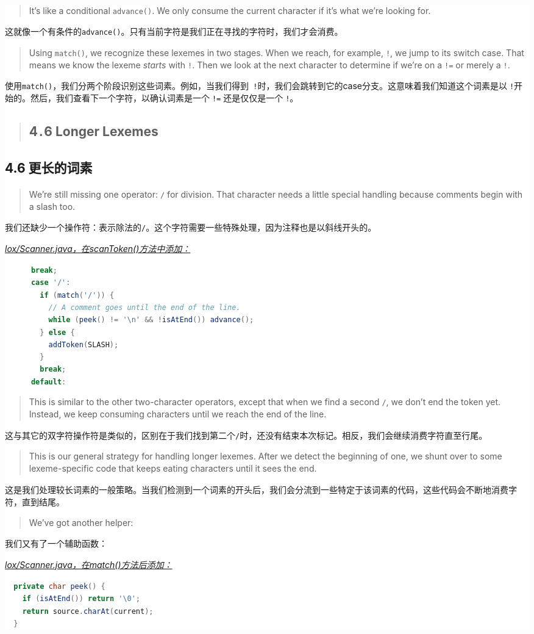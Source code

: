 > It’s like a conditional `advance()`. We only consume the current character if it’s what we’re looking for.

这就像一个有条件的`advance()`。只有当前字符是我们正在寻找的字符时，我们才会消费。

> Using `match()`, we recognize these lexemes in two stages. When we reach, for example, `!`, we jump to its switch case. That means we know the lexeme *starts* with `!`. Then we look at the next character to determine if we’re on a `!=` or merely a `!`.

使用`match()`，我们分两个阶段识别这些词素。例如，当我们得到` !`时，我们会跳转到它的case分支。这意味着我们知道这个词素是以 `!`开始的。然后，我们查看下一个字符，以确认词素是一个 `!=` 还是仅仅是一个 `!`。

> ## 4 . 6 Longer Lexemes

## 4.6 更长的词素

> We’re still missing one operator: `/` for division. That character needs a little special handling because comments begin with a slash too.

我们还缺少一个操作符：表示除法的`/`。这个字符需要一些特殊处理，因为注释也是以斜线开头的。

*<u>lox/Scanner.java，在scanToken()方法中添加：</u>*

```java
      break;
      case '/':
        if (match('/')) {
          // A comment goes until the end of the line.
          while (peek() != '\n' && !isAtEnd()) advance();
        } else {
          addToken(SLASH);
        }
        break;
      default:
```

> This is similar to the other two-character operators, except that when we find a second `/`, we don’t end the token yet. Instead, we keep consuming characters until we reach the end of the line.

这与其它的双字符操作符是类似的，区别在于我们找到第二个`/`时，还没有结束本次标记。相反，我们会继续消费字符直至行尾。

> This is our general strategy for handling longer lexemes. After we detect the beginning of one, we shunt over to some lexeme-specific code that keeps eating characters until it sees the end.

这是我们处理较长词素的一般策略。当我们检测到一个词素的开头后，我们会分流到一些特定于该词素的代码，这些代码会不断地消费字符，直到结尾。

> We’ve got another helper:

我们又有了一个辅助函数：

*<u>lox/Scanner.java，在match()方法后添加：</u>*

```java
  private char peek() {
    if (isAtEnd()) return '\0';
    return source.charAt(current);
  }
```
